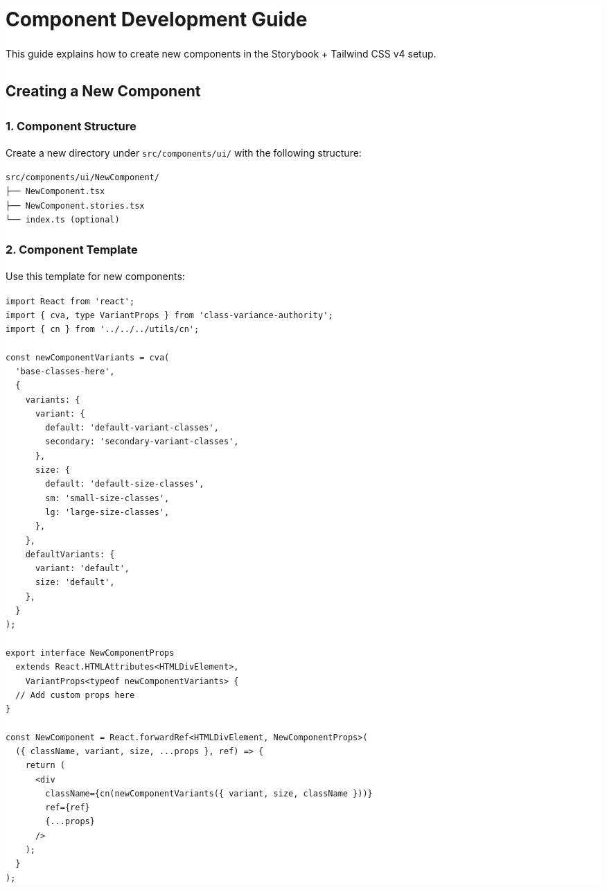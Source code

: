 # Component Development Guide

This guide explains how to create new components in the Storybook + Tailwind CSS v4 setup.

## Creating a New Component

### 1. Component Structure

Create a new directory under `src/components/ui/` with the following structure:

```
src/components/ui/NewComponent/
├── NewComponent.tsx
├── NewComponent.stories.tsx
└── index.ts (optional)
```

### 2. Component Template

Use this template for new components:

```tsx
import React from 'react';
import { cva, type VariantProps } from 'class-variance-authority';
import { cn } from '../../../utils/cn';

const newComponentVariants = cva(
  'base-classes-here',
  {
    variants: {
      variant: {
        default: 'default-variant-classes',
        secondary: 'secondary-variant-classes',
      },
      size: {
        default: 'default-size-classes',
        sm: 'small-size-classes',
        lg: 'large-size-classes',
      },
    },
    defaultVariants: {
      variant: 'default',
      size: 'default',
    },
  }
);

export interface NewComponentProps
  extends React.HTMLAttributes<HTMLDivElement>,
    VariantProps<typeof newComponentVariants> {
  // Add custom props here
}

const NewComponent = React.forwardRef<HTMLDivElement, NewComponentProps>(
  ({ className, variant, size, ...props }, ref) => {
    return (
      <div
        className={cn(newComponentVariants({ variant, size, className }))}
        ref={ref}
        {...props}
      />
    );
  }
);
```